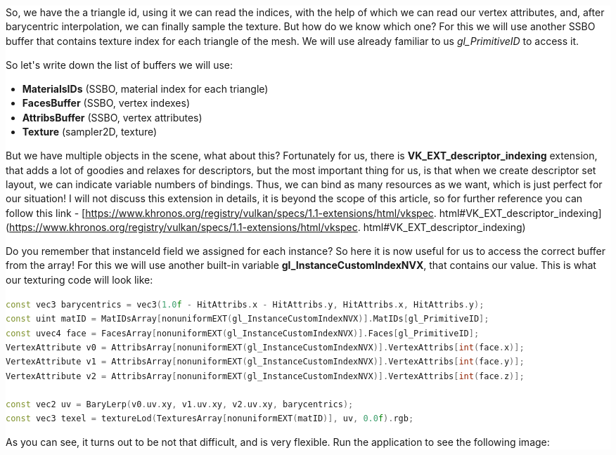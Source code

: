 So, we have the a triangle id, using it we can read the indices, with the help of which we can read our vertex attributes, and, after barycentric interpolation, we can finally sample the texture. But how do we know which one? For this we will use another SSBO buffer that contains texture index for each triangle of the mesh. We will use already familiar to us *gl_PrimitiveID* to access it.

So let's write down the list of buffers we will use:

- **MaterialsIDs** (SSBO, material index for each triangle)
- **FacesBuffer** (SSBO, vertex indexes)
- **AttribsBuffer** (SSBO, vertex attributes)
- **Texture** (sampler2D, texture)

But we have multiple objects in the scene, what about this? Fortunately for us, there is **VK_EXT_descriptor_indexing** extension, that adds a lot of goodies and relaxes for descriptors, but the most important thing for us, is that when we create descriptor set layout, we can indicate variable numbers of bindings. Thus, we can bind as many resources as we want, which is just perfect for our situation!
I will not discuss this extension in details, it is beyond the scope of this article, so for further reference you can follow this link - [https://www.khronos.org/registry/vulkan/specs/1.1-extensions/html/vkspec. html#VK_EXT_descriptor_indexing](https://www.khronos.org/registry/vulkan/specs/1.1-extensions/html/vkspec. html#VK_EXT_descriptor_indexing)

Do you remember that instanceId field we assigned for each instance? So here it is now useful for us to access the correct buffer from the array! For this we will use another built-in variable **gl_InstanceCustomIndexNVX**, that contains our value.
This is what our texturing code will look like:
```c++
const vec3 barycentrics = vec3(1.0f - HitAttribs.x - HitAttribs.y, HitAttribs.x, HitAttribs.y);
const uint matID = MatIDsArray[nonuniformEXT(gl_InstanceCustomIndexNVX)].MatIDs[gl_PrimitiveID];
const uvec4 face = FacesArray[nonuniformEXT(gl_InstanceCustomIndexNVX)].Faces[gl_PrimitiveID];
VertexAttribute v0 = AttribsArray[nonuniformEXT(gl_InstanceCustomIndexNVX)].VertexAttribs[int(face.x)];
VertexAttribute v1 = AttribsArray[nonuniformEXT(gl_InstanceCustomIndexNVX)].VertexAttribs[int(face.y)];
VertexAttribute v2 = AttribsArray[nonuniformEXT(gl_InstanceCustomIndexNVX)].VertexAttribs[int(face.z)];

const vec2 uv = BaryLerp(v0.uv.xy, v1.uv.xy, v2.uv.xy, barycentrics);
const vec3 texel = textureLod(TexturesArray[nonuniformEXT(matID)], uv, 0.0f).rgb;
```

As you can see, it turns out to be not that difficult, and is very flexible.
Run the application to see the following image: